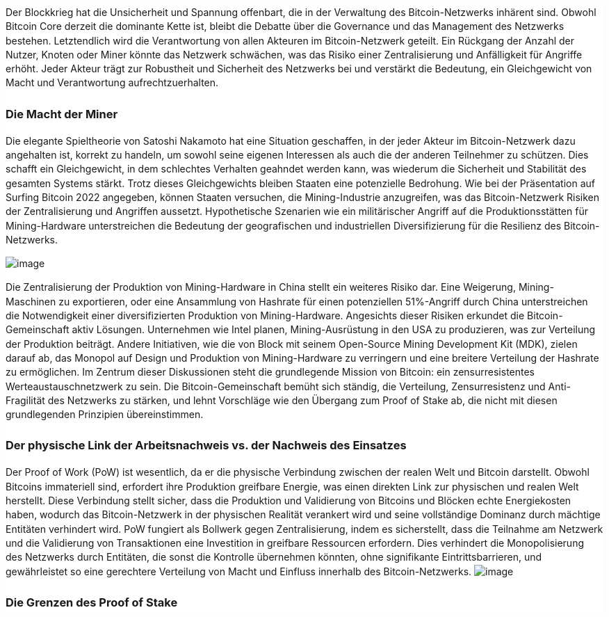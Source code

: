 Der Blockkrieg hat die Unsicherheit und Spannung offenbart, die in der Verwaltung des Bitcoin-Netzwerks inhärent sind. Obwohl Bitcoin Core derzeit die dominante Kette ist, bleibt die Debatte über die Governance und das Management des Netzwerks bestehen.
Letztendlich wird die Verantwortung von allen Akteuren im Bitcoin-Netzwerk geteilt. Ein Rückgang der Anzahl der Nutzer, Knoten oder Miner könnte das Netzwerk schwächen, was das Risiko einer Zentralisierung und Anfälligkeit für Angriffe erhöht. Jeder Akteur trägt zur Robustheit und Sicherheit des Netzwerks bei und verstärkt die Bedeutung, ein Gleichgewicht von Macht und Verantwortung aufrechtzuerhalten.

### Die Macht der Miner

Die elegante Spieltheorie von Satoshi Nakamoto hat eine Situation geschaffen, in der jeder Akteur im Bitcoin-Netzwerk dazu angehalten ist, korrekt zu handeln, um sowohl seine eigenen Interessen als auch die der anderen Teilnehmer zu schützen. Dies schafft ein Gleichgewicht, in dem schlechtes Verhalten geahndet werden kann, was wiederum die Sicherheit und Stabilität des gesamten Systems stärkt. Trotz dieses Gleichgewichts bleiben Staaten eine potenzielle Bedrohung. Wie bei der Präsentation auf Surfing Bitcoin 2022 angegeben, können Staaten versuchen, die Mining-Industrie anzugreifen, was das Bitcoin-Netzwerk Risiken der Zentralisierung und Angriffen aussetzt. Hypothetische Szenarien wie ein militärischer Angriff auf die Produktionsstätten für Mining-Hardware unterstreichen die Bedeutung der geografischen und industriellen Diversifizierung für die Resilienz des Bitcoin-Netzwerks.

![image](assets/en/10.webp)

Die Zentralisierung der Produktion von Mining-Hardware in China stellt ein weiteres Risiko dar. Eine Weigerung, Mining-Maschinen zu exportieren, oder eine Ansammlung von Hashrate für einen potenziellen 51%-Angriff durch China unterstreichen die Notwendigkeit einer diversifizierten Produktion von Mining-Hardware. Angesichts dieser Risiken erkundet die Bitcoin-Gemeinschaft aktiv Lösungen. Unternehmen wie Intel planen, Mining-Ausrüstung in den USA zu produzieren, was zur Verteilung der Produktion beiträgt. Andere Initiativen, wie die von Block mit seinem Open-Source Mining Development Kit (MDK), zielen darauf ab, das Monopol auf Design und Produktion von Mining-Hardware zu verringern und eine breitere Verteilung der Hashrate zu ermöglichen. Im Zentrum dieser Diskussionen steht die grundlegende Mission von Bitcoin: ein zensurresistentes Werteaustauschnetzwerk zu sein. Die Bitcoin-Gemeinschaft bemüht sich ständig, die Verteilung, Zensurresistenz und Anti-Fragilität des Netzwerks zu stärken, und lehnt Vorschläge wie den Übergang zum Proof of Stake ab, die nicht mit diesen grundlegenden Prinzipien übereinstimmen.

### Der physische Link der Arbeitsnachweis vs. der Nachweis des Einsatzes

Der Proof of Work (PoW) ist wesentlich, da er die physische Verbindung zwischen der realen Welt und Bitcoin darstellt. Obwohl Bitcoins immateriell sind, erfordert ihre Produktion greifbare Energie, was einen direkten Link zur physischen und realen Welt herstellt. Diese Verbindung stellt sicher, dass die Produktion und Validierung von Bitcoins und Blöcken echte Energiekosten haben, wodurch das Bitcoin-Netzwerk in der physischen Realität verankert wird und seine vollständige Dominanz durch mächtige Entitäten verhindert wird. PoW fungiert als Bollwerk gegen Zentralisierung, indem es sicherstellt, dass die Teilnahme am Netzwerk und die Validierung von Transaktionen eine Investition in greifbare Ressourcen erfordern. Dies verhindert die Monopolisierung des Netzwerks durch Entitäten, die sonst die Kontrolle übernehmen könnten, ohne signifikante Eintrittsbarrieren, und gewährleistet so eine gerechtere Verteilung von Macht und Einfluss innerhalb des Bitcoin-Netzwerks.
![image](assets/en/11.webp)

### Die Grenzen des Proof of Stake
